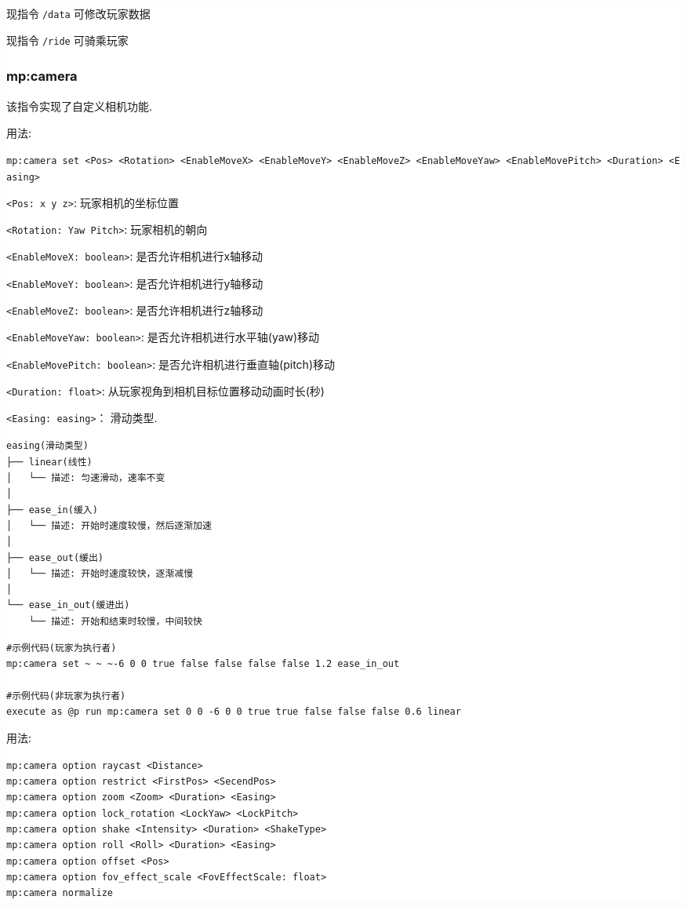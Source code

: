 现指令 `/data` 可修改玩家数据

现指令 `/ride` 可骑乘玩家

### mp:camera

该指令实现了自定义相机功能.

用法:

```
mp:camera set <Pos> <Rotation> <EnableMoveX> <EnableMoveY> <EnableMoveZ> <EnableMoveYaw> <EnableMovePitch> <Duration> <Easing>
```

`<Pos: x y z>`: 玩家相机的坐标位置

`<Rotation: Yaw Pitch>`: 玩家相机的朝向

`<EnableMoveX: boolean>`: 是否允许相机进行x轴移动

`<EnableMoveY: boolean>`: 是否允许相机进行y轴移动

`<EnableMoveZ: boolean>`: 是否允许相机进行z轴移动

`<EnableMoveYaw: boolean>`: 是否允许相机进行水平轴(yaw)移动

`<EnableMovePitch: boolean>`: 是否允许相机进行垂直轴(pitch)移动

`<Duration: float>`: 从玩家视角到相机目标位置移动动画时长(秒)

`<Easing: easing>`： 滑动类型.

```
easing(滑动类型)
├── linear(线性)
│   └── 描述: 匀速滑动，速率不变
│
├── ease_in(缓入)
│   └── 描述: 开始时速度较慢，然后逐渐加速
│
├── ease_out(缓出)
│   └── 描述: 开始时速度较快，逐渐减慢
│
└── ease_in_out(缓进出)
    └── 描述: 开始和结束时较慢，中间较快
```

```
#示例代码(玩家为执行者)
mp:camera set ~ ~ ~-6 0 0 true false false false false 1.2 ease_in_out

#示例代码(非玩家为执行者)
execute as @p run mp:camera set 0 0 -6 0 0 true true false false false 0.6 linear
```

用法:

```
mp:camera option raycast <Distance>
mp:camera option restrict <FirstPos> <SecendPos>
mp:camera option zoom <Zoom> <Duration> <Easing>
mp:camera option lock_rotation <LockYaw> <LockPitch>
mp:camera option shake <Intensity> <Duration> <ShakeType>
mp:camera option roll <Roll> <Duration> <Easing>
mp:camera option offset <Pos>
mp:camera option fov_effect_scale <FovEffectScale: float>
mp:camera normalize
```
